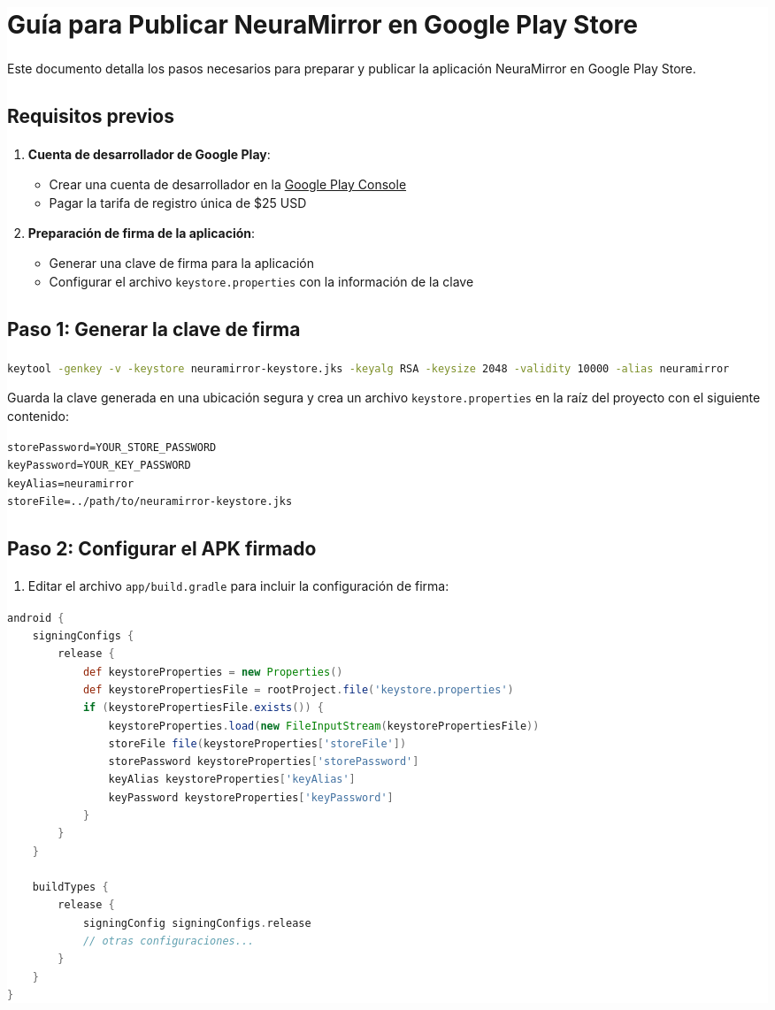 # Guía para Publicar NeuraMirror en Google Play Store

Este documento detalla los pasos necesarios para preparar y publicar la aplicación NeuraMirror en Google Play Store.

## Requisitos previos

1. **Cuenta de desarrollador de Google Play**:
   - Crear una cuenta de desarrollador en la [Google Play Console](https://play.google.com/console/about/)
   - Pagar la tarifa de registro única de $25 USD

2. **Preparación de firma de la aplicación**:
   - Generar una clave de firma para la aplicación
   - Configurar el archivo `keystore.properties` con la información de la clave

## Paso 1: Generar la clave de firma

```bash
keytool -genkey -v -keystore neuramirror-keystore.jks -keyalg RSA -keysize 2048 -validity 10000 -alias neuramirror
```

Guarda la clave generada en una ubicación segura y crea un archivo `keystore.properties` en la raíz del proyecto con el siguiente contenido:

```properties
storePassword=YOUR_STORE_PASSWORD
keyPassword=YOUR_KEY_PASSWORD
keyAlias=neuramirror
storeFile=../path/to/neuramirror-keystore.jks
```

## Paso 2: Configurar el APK firmado

1. Editar el archivo `app/build.gradle` para incluir la configuración de firma:

```groovy
android {
    signingConfigs {
        release {
            def keystoreProperties = new Properties()
            def keystorePropertiesFile = rootProject.file('keystore.properties')
            if (keystorePropertiesFile.exists()) {
                keystoreProperties.load(new FileInputStream(keystorePropertiesFile))
                storeFile file(keystoreProperties['storeFile'])
                storePassword keystoreProperties['storePassword']
                keyAlias keystoreProperties['keyAlias']
                keyPassword keystoreProperties['keyPassword']
            }
        }
    }
    
    buildTypes {
        release {
            signingConfig signingConfigs.release
            // otras configuraciones...
        }
    }
}
```
